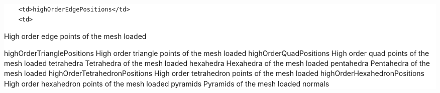 		<td>highOrderEdgePositions</td>
		<td>
High order edge points of the mesh loaded
</td>
		<td></td>
	</tr>
	<tr>
		<td>highOrderTrianglePositions</td>
		<td>
High order triangle points of the mesh loaded
</td>
		<td></td>
	</tr>
	<tr>
		<td>highOrderQuadPositions</td>
		<td>
High order quad points of the mesh loaded
</td>
		<td></td>
	</tr>
	<tr>
		<td>tetrahedra</td>
		<td>
Tetrahedra of the mesh loaded
</td>
		<td></td>
	</tr>
	<tr>
		<td>hexahedra</td>
		<td>
Hexahedra of the mesh loaded
</td>
		<td></td>
	</tr>
	<tr>
		<td>pentahedra</td>
		<td>
Pentahedra of the mesh loaded
</td>
		<td></td>
	</tr>
	<tr>
		<td>highOrderTetrahedronPositions</td>
		<td>
High order tetrahedron points of the mesh loaded
</td>
		<td></td>
	</tr>
	<tr>
		<td>highOrderHexahedronPositions</td>
		<td>
High order hexahedron points of the mesh loaded
</td>
		<td></td>
	</tr>
	<tr>
		<td>pyramids</td>
		<td>
Pyramids of the mesh loaded
</td>
		<td></td>
	</tr>
	<tr>
		<td>normals</td>
